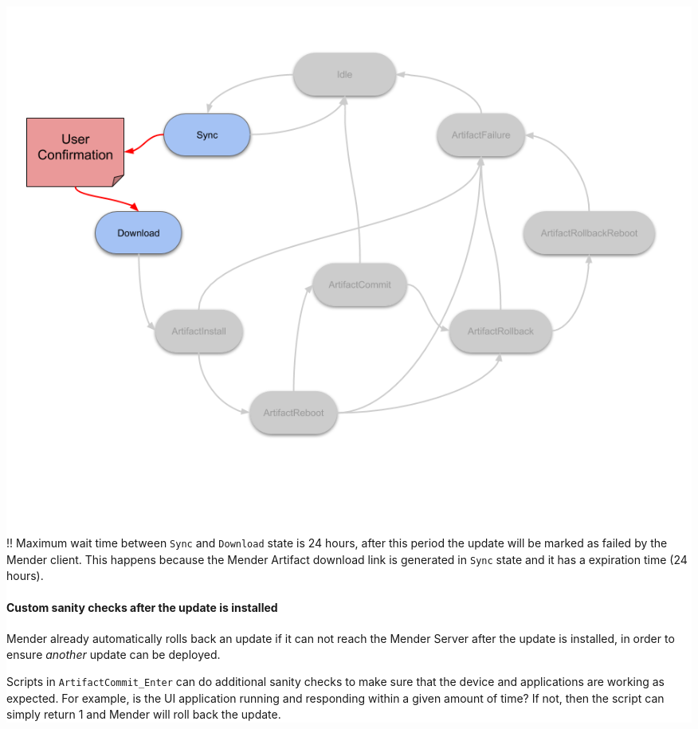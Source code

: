 ![End user update confirmation state scripts](mender-state-machine-user-confirmation.png)

!! Maximum wait time between `Sync` and `Download` state is 24 hours, after this period the update will be marked as failed by the Mender client. This happens because the Mender Artifact download link is generated in `Sync` state and it has a expiration time (24 hours).

#### Custom sanity checks after the update is installed
Mender already automatically rolls back an update if it can not reach the Mender Server after the update is installed, in order to ensure *another* update can be deployed.

Scripts in `ArtifactCommit_Enter` can do additional sanity checks to make sure that the device and applications are working as expected. For example, is the UI application running and responding within a given amount of time? If not, then the script can simply return 1 and Mender will roll back the update.
